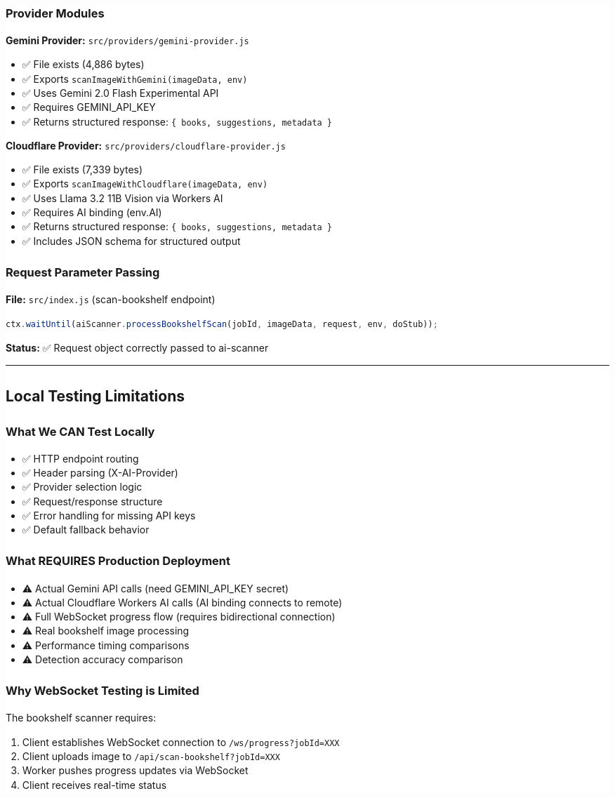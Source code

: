 ### Provider Modules

**Gemini Provider:** `src/providers/gemini-provider.js`
- ✅ File exists (4,886 bytes)
- ✅ Exports `scanImageWithGemini(imageData, env)`
- ✅ Uses Gemini 2.0 Flash Experimental API
- ✅ Requires GEMINI_API_KEY
- ✅ Returns structured response: `{ books, suggestions, metadata }`

**Cloudflare Provider:** `src/providers/cloudflare-provider.js`
- ✅ File exists (7,339 bytes)
- ✅ Exports `scanImageWithCloudflare(imageData, env)`
- ✅ Uses Llama 3.2 11B Vision via Workers AI
- ✅ Requires AI binding (env.AI)
- ✅ Returns structured response: `{ books, suggestions, metadata }`
- ✅ Includes JSON schema for structured output

### Request Parameter Passing

**File:** `src/index.js` (scan-bookshelf endpoint)

```javascript
ctx.waitUntil(aiScanner.processBookshelfScan(jobId, imageData, request, env, doStub));
```

**Status:** ✅ Request object correctly passed to ai-scanner

---

## Local Testing Limitations

### What We CAN Test Locally
- ✅ HTTP endpoint routing
- ✅ Header parsing (X-AI-Provider)
- ✅ Provider selection logic
- ✅ Request/response structure
- ✅ Error handling for missing API keys
- ✅ Default fallback behavior

### What REQUIRES Production Deployment
- ⚠️ Actual Gemini API calls (need GEMINI_API_KEY secret)
- ⚠️ Actual Cloudflare Workers AI calls (AI binding connects to remote)
- ⚠️ Full WebSocket progress flow (requires bidirectional connection)
- ⚠️ Real bookshelf image processing
- ⚠️ Performance timing comparisons
- ⚠️ Detection accuracy comparison

### Why WebSocket Testing is Limited
The bookshelf scanner requires:
1. Client establishes WebSocket connection to `/ws/progress?jobId=XXX`
2. Client uploads image to `/api/scan-bookshelf?jobId=XXX`
3. Worker pushes progress updates via WebSocket
4. Client receives real-time status
